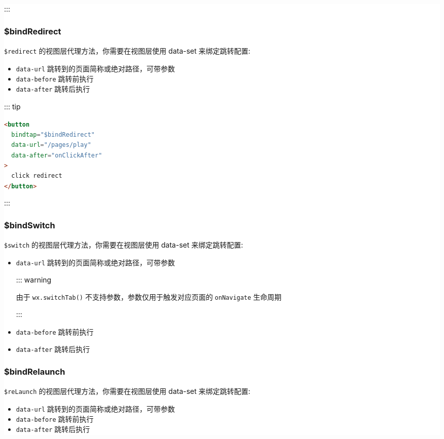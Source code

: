 :::

### $bindRedirect

`$redirect` 的视图层代理方法，你需要在视图层使用 data-set 来绑定跳转配置:

- `data-url` 跳转到的页面简称或绝对路径，可带参数
- `data-before` 跳转前执行
- `data-after` 跳转后执行

::: tip

```html
<button
  bindtap="$bindRedirect"
  data-url="/pages/play"
  data-after="onClickAfter"
>
  click redirect
</button>
```

:::

### $bindSwitch

`$switch` 的视图层代理方法，你需要在视图层使用 data-set 来绑定跳转配置:

- `data-url` 跳转到的页面简称或绝对路径，可带参数

  ::: warning

  由于 `wx.switchTab()` 不支持参数，参数仅用于触发对应页面的 `onNavigate` 生命周期

  :::

- `data-before` 跳转前执行
- `data-after` 跳转后执行

### $bindRelaunch

`$reLaunch` 的视图层代理方法，你需要在视图层使用 data-set 来绑定跳转配置:

- `data-url` 跳转到的页面简称或绝对路径，可带参数
- `data-before` 跳转前执行
- `data-after` 跳转后执行
